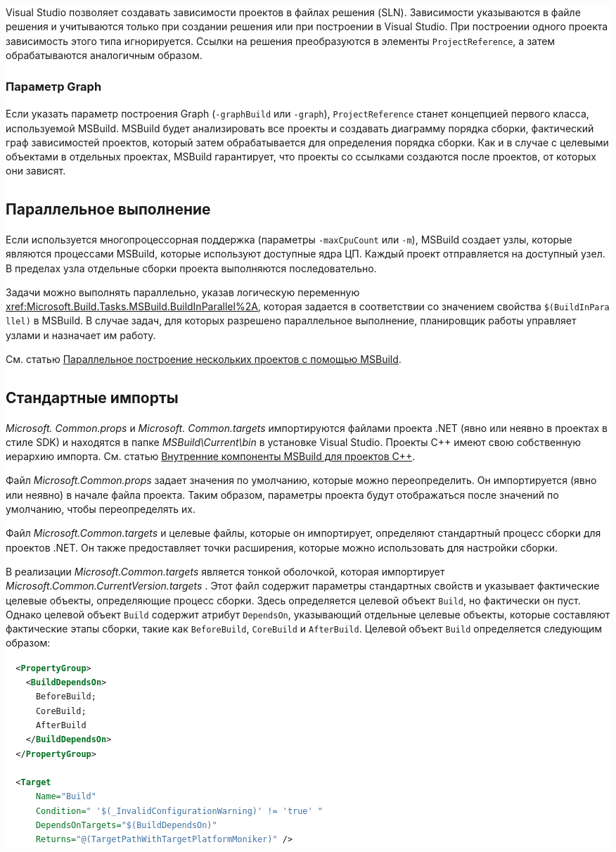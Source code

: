 Visual Studio позволяет создавать зависимости проектов в файлах решения (SLN). Зависимости указываются в файле решения и учитываются только при создании решения или при построении в Visual Studio. При построении одного проекта зависимость этого типа игнорируется. Ссылки на решения преобразуются в элементы `ProjectReference`, а затем обрабатываются аналогичным образом.

### <a name="graph-option"></a>Параметр Graph

Если указать параметр построения Graph (`-graphBuild` или `-graph`), `ProjectReference` станет концепцией первого класса, используемой MSBuild. MSBuild будет анализировать все проекты и создавать диаграмму порядка сборки, фактический граф зависимостей проектов, который затем обрабатывается для определения порядка сборки. Как и в случае с целевыми объектами в отдельных проектах, MSBuild гарантирует, что проекты со ссылками создаются после проектов, от которых они зависят.

## <a name="parallel-execution"></a>Параллельное выполнение

Если используется многопроцессорная поддержка (параметры `-maxCpuCount` или `-m`), MSBuild создает узлы, которые являются процессами MSBuild, которые используют доступные ядра ЦП. Каждый проект отправляется на доступный узел. В пределах узла отдельные сборки проекта выполняются последовательно.

Задачи можно выполнять параллельно, указав логическую переменную <xref:Microsoft.Build.Tasks.MSBuild.BuildInParallel%2A>, которая задается в соответствии со значением свойства `$(BuildInParallel)` в MSBuild. В случае задач, для которых разрешено параллельное выполнение, планировщик работы управляет узлами и назначает им работу.

См. статью [Параллельное построение нескольких проектов с помощью MSBuild](building-multiple-projects-in-parallel-with-msbuild.md).

## <a name="standard-imports"></a>Стандартные импорты

*Microsoft. Common.props* и *Microsoft. Common.targets* импортируются файлами проекта .NET (явно или неявно в проектах в стиле SDK) и находятся в папке *MSBuild\Current\bin* в установке Visual Studio. Проекты C++ имеют свою собственную иерархию импорта. См. статью [Внутренние компоненты MSBuild для проектов C++](/cpp/build/reference/msbuild-visual-cpp-overview).

Файл *Microsoft.Common.props* задает значения по умолчанию, которые можно переопределить. Он импортируется (явно или неявно) в начале файла проекта. Таким образом, параметры проекта будут отображаться после значений по умолчанию, чтобы переопределять их.

Файл *Microsoft.Common.targets* и целевые файлы, которые он импортирует, определяют стандартный процесс сборки для проектов .NET. Он также предоставляет точки расширения, которые можно использовать для настройки сборки.

В реализации *Microsoft.Common.targets* является тонкой оболочкой, которая импортирует *Microsoft.Common.CurrentVersion.targets* . Этот файл содержит параметры стандартных свойств и указывает фактические целевые объекты, определяющие процесс сборки. Здесь определяется целевой объект `Build`, но фактически он пуст. Однако целевой объект `Build` содержит атрибут `DependsOn`, указывающий отдельные целевые объекты, которые составляют фактические этапы сборки, такие как `BeforeBuild`, `CoreBuild` и `AfterBuild`. Целевой объект `Build` определяется следующим образом:

```xml
  <PropertyGroup>
    <BuildDependsOn>
      BeforeBuild;
      CoreBuild;
      AfterBuild
    </BuildDependsOn>
  </PropertyGroup>

  <Target
      Name="Build"
      Condition=" '$(_InvalidConfigurationWarning)' != 'true' "
      DependsOnTargets="$(BuildDependsOn)"
      Returns="@(TargetPathWithTargetPlatformMoniker)" />
```
